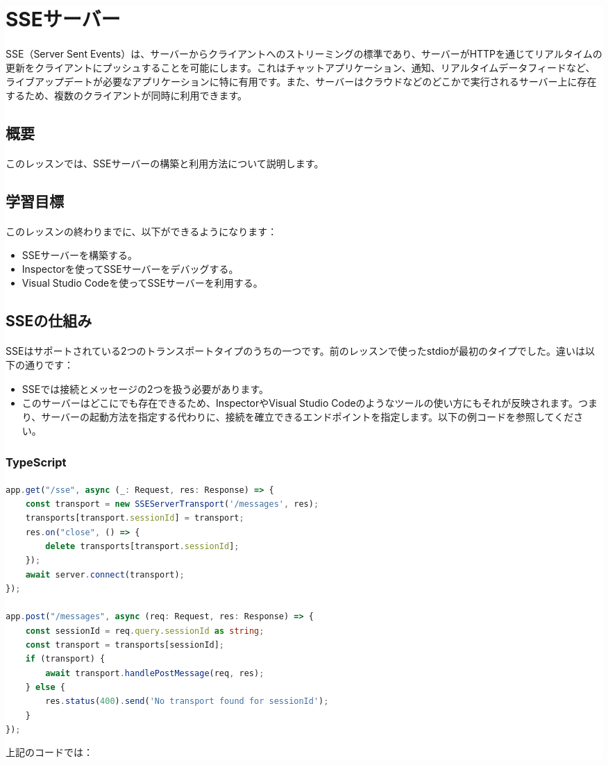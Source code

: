 
# SSEサーバー

SSE（Server Sent Events）は、サーバーからクライアントへのストリーミングの標準であり、サーバーがHTTPを通じてリアルタイムの更新をクライアントにプッシュすることを可能にします。これはチャットアプリケーション、通知、リアルタイムデータフィードなど、ライブアップデートが必要なアプリケーションに特に有用です。また、サーバーはクラウドなどのどこかで実行されるサーバー上に存在するため、複数のクライアントが同時に利用できます。

## 概要

このレッスンでは、SSEサーバーの構築と利用方法について説明します。

## 学習目標

このレッスンの終わりまでに、以下ができるようになります：

- SSEサーバーを構築する。
- Inspectorを使ってSSEサーバーをデバッグする。
- Visual Studio Codeを使ってSSEサーバーを利用する。

## SSEの仕組み

SSEはサポートされている2つのトランスポートタイプのうちの一つです。前のレッスンで使ったstdioが最初のタイプでした。違いは以下の通りです：

- SSEでは接続とメッセージの2つを扱う必要があります。
- このサーバーはどこにでも存在できるため、InspectorやVisual Studio Codeのようなツールの使い方にもそれが反映されます。つまり、サーバーの起動方法を指定する代わりに、接続を確立できるエンドポイントを指定します。以下の例コードを参照してください。

### TypeScript

```typescript
app.get("/sse", async (_: Request, res: Response) => {
    const transport = new SSEServerTransport('/messages', res);
    transports[transport.sessionId] = transport;
    res.on("close", () => {
        delete transports[transport.sessionId];
    });
    await server.connect(transport);
});

app.post("/messages", async (req: Request, res: Response) => {
    const sessionId = req.query.sessionId as string;
    const transport = transports[sessionId];
    if (transport) {
        await transport.handlePostMessage(req, res);
    } else {
        res.status(400).send('No transport found for sessionId');
    }
});
```

上記のコードでは：
